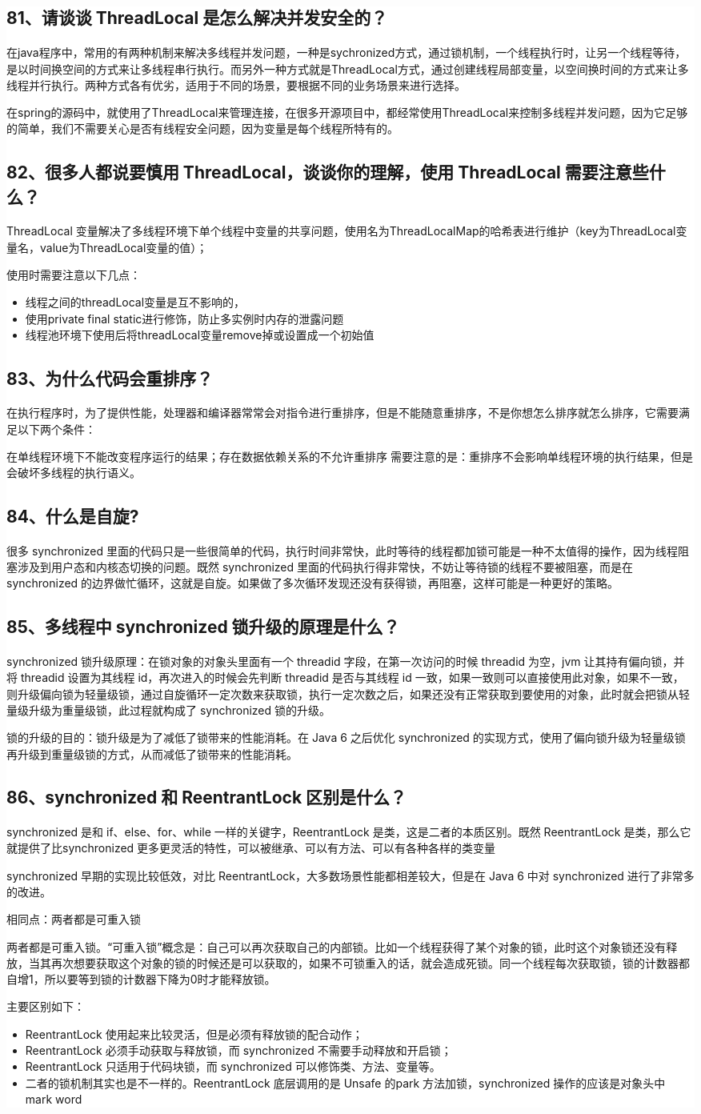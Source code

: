 ## 81、请谈谈 ThreadLocal 是怎么解决并发安全的？

在java程序中，常用的有两种机制来解决多线程并发问题，一种是sychronized方式，通过锁机制，一个线程执行时，让另一个线程等待，是以时间换空间的方式来让多线程串行执行。而另外一种方式就是ThreadLocal方式，通过创建线程局部变量，以空间换时间的方式来让多线程并行执行。两种方式各有优劣，适用于不同的场景，要根据不同的业务场景来进行选择。

在spring的源码中，就使用了ThreadLocal来管理连接，在很多开源项目中，都经常使用ThreadLocal来控制多线程并发问题，因为它足够的简单，我们不需要关心是否有线程安全问题，因为变量是每个线程所特有的。

## 82、很多人都说要慎用 ThreadLocal，谈谈你的理解，使用 ThreadLocal 需要注意些什么？

ThreadLocal 变量解决了多线程环境下单个线程中变量的共享问题，使用名为ThreadLocalMap的哈希表进行维护（key为ThreadLocal变量名，value为ThreadLocal变量的值）；

使用时需要注意以下几点：

- 线程之间的threadLocal变量是互不影响的，
- 使用private final static进行修饰，防止多实例时内存的泄露问题
- 线程池环境下使用后将threadLocal变量remove掉或设置成一个初始值

## 83、为什么代码会重排序？

在执行程序时，为了提供性能，处理器和编译器常常会对指令进行重排序，但是不能随意重排序，不是你想怎么排序就怎么排序，它需要满足以下两个条件：

在单线程环境下不能改变程序运行的结果；存在数据依赖关系的不允许重排序 需要注意的是：重排序不会影响单线程环境的执行结果，但是会破坏多线程的执行语义。

## 84、什么是自旋?

很多 synchronized 里面的代码只是一些很简单的代码，执行时间非常快，此时等待的线程都加锁可能是一种不太值得的操作，因为线程阻塞涉及到用户态和内核态切换的问题。既然 synchronized 里面的代码执行得非常快，不妨让等待锁的线程不要被阻塞，而是在 synchronized 的边界做忙循环，这就是自旋。如果做了多次循环发现还没有获得锁，再阻塞，这样可能是一种更好的策略。

## 85、多线程中 synchronized 锁升级的原理是什么？

synchronized 锁升级原理：在锁对象的对象头里面有一个 threadid 字段，在第一次访问的时候 threadid 为空，jvm 让其持有偏向锁，并将 threadid 设置为其线程 id，再次进入的时候会先判断 threadid 是否与其线程 id 一致，如果一致则可以直接使用此对象，如果不一致，则升级偏向锁为轻量级锁，通过自旋循环一定次数来获取锁，执行一定次数之后，如果还没有正常获取到要使用的对象，此时就会把锁从轻量级升级为重量级锁，此过程就构成了 synchronized 锁的升级。

锁的升级的目的：锁升级是为了减低了锁带来的性能消耗。在 Java 6 之后优化 synchronized 的实现方式，使用了偏向锁升级为轻量级锁再升级到重量级锁的方式，从而减低了锁带来的性能消耗。

## 86、synchronized 和 ReentrantLock 区别是什么？

synchronized 是和 if、else、for、while 一样的关键字，ReentrantLock 是类，这是二者的本质区别。既然 ReentrantLock 是类，那么它就提供了比synchronized 更多更灵活的特性，可以被继承、可以有方法、可以有各种各样的类变量

synchronized 早期的实现比较低效，对比 ReentrantLock，大多数场景性能都相差较大，但是在 Java 6 中对 synchronized 进行了非常多的改进。

相同点：两者都是可重入锁

两者都是可重入锁。“可重入锁”概念是：自己可以再次获取自己的内部锁。比如一个线程获得了某个对象的锁，此时这个对象锁还没有释放，当其再次想要获取这个对象的锁的时候还是可以获取的，如果不可锁重入的话，就会造成死锁。同一个线程每次获取锁，锁的计数器都自增1，所以要等到锁的计数器下降为0时才能释放锁。

主要区别如下：

- ReentrantLock 使用起来比较灵活，但是必须有释放锁的配合动作；
- ReentrantLock 必须手动获取与释放锁，而 synchronized 不需要手动释放和开启锁；
- ReentrantLock 只适用于代码块锁，而 synchronized 可以修饰类、方法、变量等。
- 二者的锁机制其实也是不一样的。ReentrantLock 底层调用的是 Unsafe 的park 方法加锁，synchronized 操作的应该是对象头中 mark word
